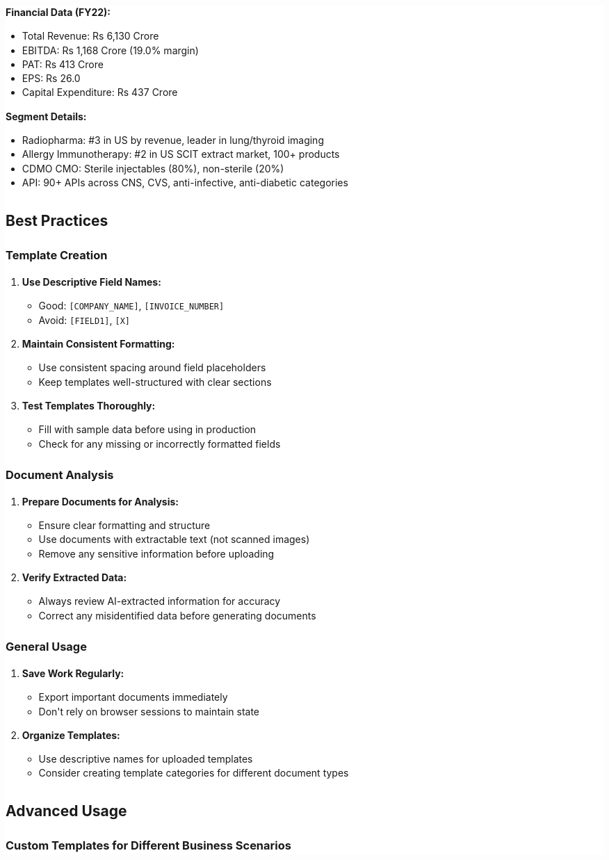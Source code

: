 **Financial Data (FY22):**
- Total Revenue: Rs 6,130 Crore
- EBITDA: Rs 1,168 Crore (19.0% margin)
- PAT: Rs 413 Crore
- EPS: Rs 26.0
- Capital Expenditure: Rs 437 Crore

**Segment Details:**
- Radiopharma: #3 in US by revenue, leader in lung/thyroid imaging
- Allergy Immunotherapy: #2 in US SCIT extract market, 100+ products
- CDMO CMO: Sterile injectables (80%), non-sterile (20%)
- API: 90+ APIs across CNS, CVS, anti-infective, anti-diabetic categories

## Best Practices

### Template Creation

1. **Use Descriptive Field Names:** 
   - Good: `[COMPANY_NAME]`, `[INVOICE_NUMBER]`
   - Avoid: `[FIELD1]`, `[X]`

2. **Maintain Consistent Formatting:**
   - Use consistent spacing around field placeholders
   - Keep templates well-structured with clear sections

3. **Test Templates Thoroughly:**
   - Fill with sample data before using in production
   - Check for any missing or incorrectly formatted fields

### Document Analysis

1. **Prepare Documents for Analysis:**
   - Ensure clear formatting and structure
   - Use documents with extractable text (not scanned images)
   - Remove any sensitive information before uploading

2. **Verify Extracted Data:**
   - Always review AI-extracted information for accuracy
   - Correct any misidentified data before generating documents

### General Usage

1. **Save Work Regularly:**
   - Export important documents immediately
   - Don't rely on browser sessions to maintain state

2. **Organize Templates:**
   - Use descriptive names for uploaded templates
   - Consider creating template categories for different document types

## Advanced Usage

### Custom Templates for Different Business Scenarios
